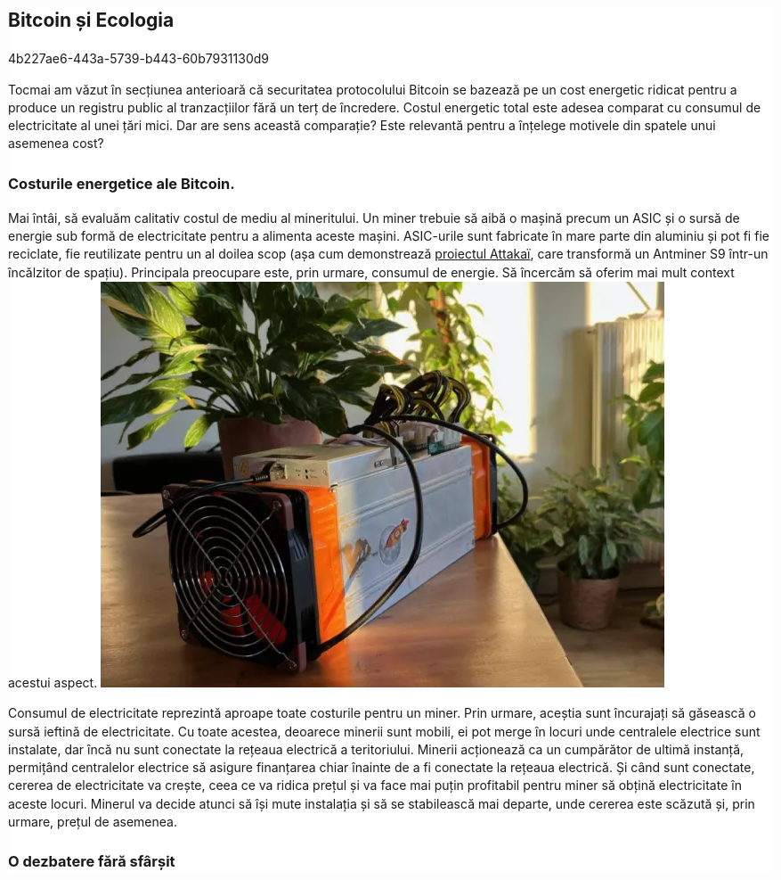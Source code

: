 ## Bitcoin și Ecologia
<chapterId>4b227ae6-443a-5739-b443-60b7931130d9</chapterId>

Tocmai am văzut în secțiunea anterioară că securitatea protocolului Bitcoin se bazează pe un cost energetic ridicat pentru a produce un registru public al tranzacțiilor fără un terț de încredere. Costul energetic total este adesea comparat cu consumul de electricitate al unei țări mici. Dar are sens această comparație? Este relevantă pentru a înțelege motivele din spatele unui asemenea cost?

### Costurile energetice ale Bitcoin.
Mai întâi, să evaluăm calitativ costul de mediu al mineritului. Un miner trebuie să aibă o mașină precum un ASIC și o sursă de energie sub formă de electricitate pentru a alimenta aceste mașini. ASIC-urile sunt fabricate în mare parte din aluminiu și pot fi fie reciclate, fie reutilizate pentru un al doilea scop (așa cum demonstrează [proiectul Attakaï](https://decouvrebitcoin.fr/attakai/), care transformă un Antminer S9 într-un încălzitor de spațiu). Principala preocupare este, prin urmare, consumul de energie. Să încercăm să oferim mai mult context acestui aspect.
![imagine](assets/en/chapter13/1.webp)

Consumul de electricitate reprezintă aproape toate costurile pentru un miner. Prin urmare, aceștia sunt încurajați să găsească o sursă ieftină de electricitate. Cu toate acestea, deoarece minerii sunt mobili, ei pot merge în locuri unde centralele electrice sunt instalate, dar încă nu sunt conectate la rețeaua electrică a teritoriului. Minerii acționează ca un cumpărător de ultimă instanță, permițând centralelor electrice să asigure finanțarea chiar înainte de a fi conectate la rețeaua electrică. Și când sunt conectate, cererea de electricitate va crește, ceea ce va ridica prețul și va face mai puțin profitabil pentru miner să obțină electricitate în aceste locuri. Minerul va decide atunci să își mute instalația și să se stabilească mai departe, unde cererea este scăzută și, prin urmare, prețul de asemenea.

### O dezbatere fără sfârșit
